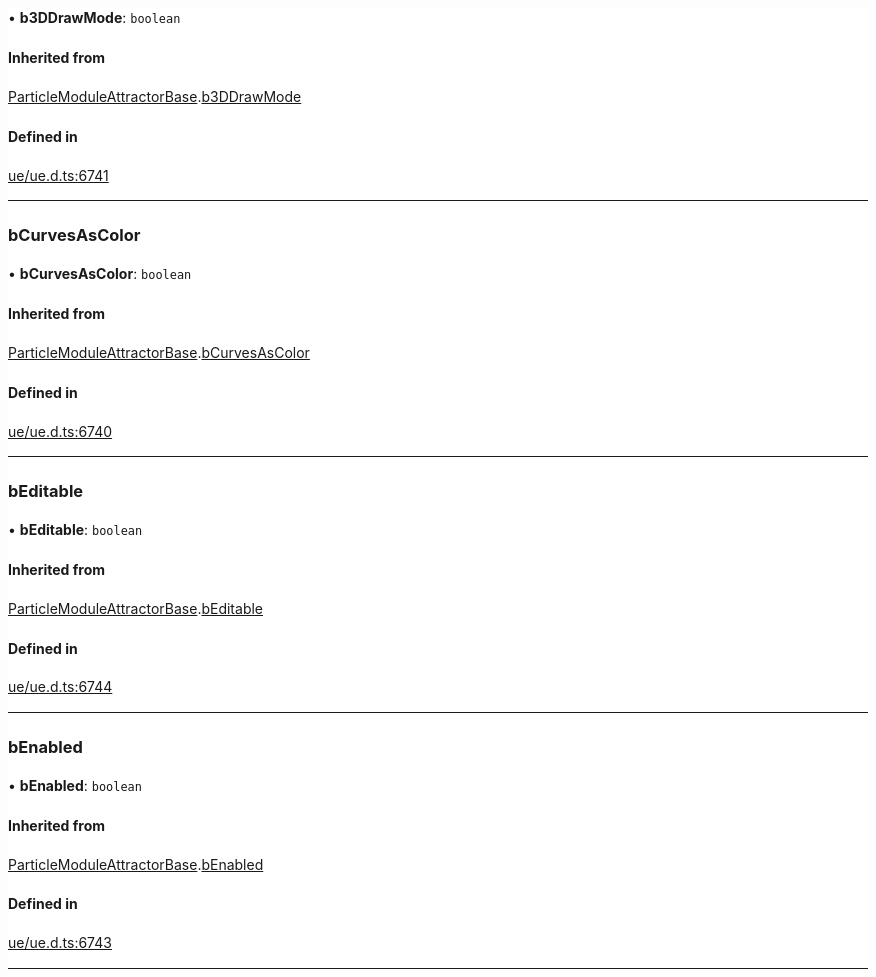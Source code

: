 • **b3DDrawMode**: `boolean`

#### Inherited from

[ParticleModuleAttractorBase](ue_ue.ParticleModuleAttractorBase.md).[b3DDrawMode](ue_ue.ParticleModuleAttractorBase.md#b3ddrawmode)

#### Defined in

[ue/ue.d.ts:6741](https://github.com/YugMetaverse/yug_typings/blob/25cad34/ue/ue.d.ts#L6741)

___

### bCurvesAsColor

• **bCurvesAsColor**: `boolean`

#### Inherited from

[ParticleModuleAttractorBase](ue_ue.ParticleModuleAttractorBase.md).[bCurvesAsColor](ue_ue.ParticleModuleAttractorBase.md#bcurvesascolor)

#### Defined in

[ue/ue.d.ts:6740](https://github.com/YugMetaverse/yug_typings/blob/25cad34/ue/ue.d.ts#L6740)

___

### bEditable

• **bEditable**: `boolean`

#### Inherited from

[ParticleModuleAttractorBase](ue_ue.ParticleModuleAttractorBase.md).[bEditable](ue_ue.ParticleModuleAttractorBase.md#beditable)

#### Defined in

[ue/ue.d.ts:6744](https://github.com/YugMetaverse/yug_typings/blob/25cad34/ue/ue.d.ts#L6744)

___

### bEnabled

• **bEnabled**: `boolean`

#### Inherited from

[ParticleModuleAttractorBase](ue_ue.ParticleModuleAttractorBase.md).[bEnabled](ue_ue.ParticleModuleAttractorBase.md#benabled)

#### Defined in

[ue/ue.d.ts:6743](https://github.com/YugMetaverse/yug_typings/blob/25cad34/ue/ue.d.ts#L6743)

___
